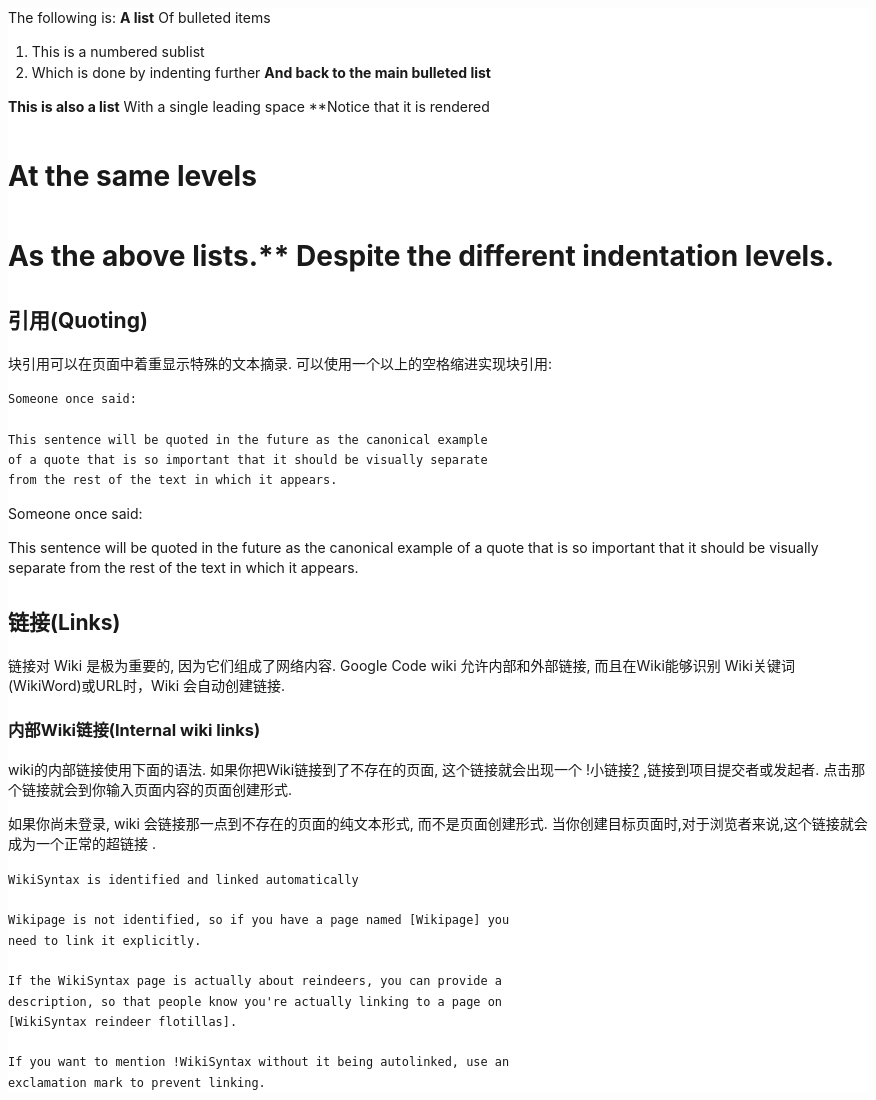 The following is:
**A list** Of bulleted items
  1. This is a numbered sublist
  1. Which is done by indenting further
**And back to the main bulleted list**

**This is also a list** With a single leading space
**Notice that it is rendered
# At the same levels
# As the above lists.** Despite the different indentation levels.

## 引用(Quoting) ##

块引用可以在页面中着重显示特殊的文本摘录. 可以使用一个以上的空格缩进实现块引用:

```
Someone once said: 

This sentence will be quoted in the future as the canonical example 
of a quote that is so important that it should be visually separate 
from the rest of the text in which it appears. 
```

Someone once said:

This sentence will be quoted in the future as the canonical example
of a quote that is so important that it should be visually separate
from the rest of the text in which it appears.

## 链接(Links) ##

链接对 Wiki 是极为重要的, 因为它们组成了网络内容. Google Code wiki 允许内部和外部链接, 而且在Wiki能够识别 Wiki关键词(WikiWord)或URL时，Wiki 会自动创建链接.

### 内部Wiki链接(Internal wiki links) ###

wiki的内部链接使用下面的语法. 如果你把Wiki链接到了不存在的页面, 这个链接就会出现一个 !小链接[?](WikiSyntax.md) ,链接到项目提交者或发起者.       点击那个链接就会到你输入页面内容的页面创建形式.

如果你尚未登录, wiki 会链接那一点到不存在的页面的纯文本形式, 而不是页面创建形式. 当你创建目标页面时,对于浏览者来说,这个链接就会成为一个正常的超链接
.

```
WikiSyntax is identified and linked automatically 

Wikipage is not identified, so if you have a page named [Wikipage] you 
need to link it explicitly. 

If the WikiSyntax page is actually about reindeers, you can provide a 
description, so that people know you're actually linking to a page on 
[WikiSyntax reindeer flotillas]. 

If you want to mention !WikiSyntax without it being autolinked, use an 
exclamation mark to prevent linking. 
```
